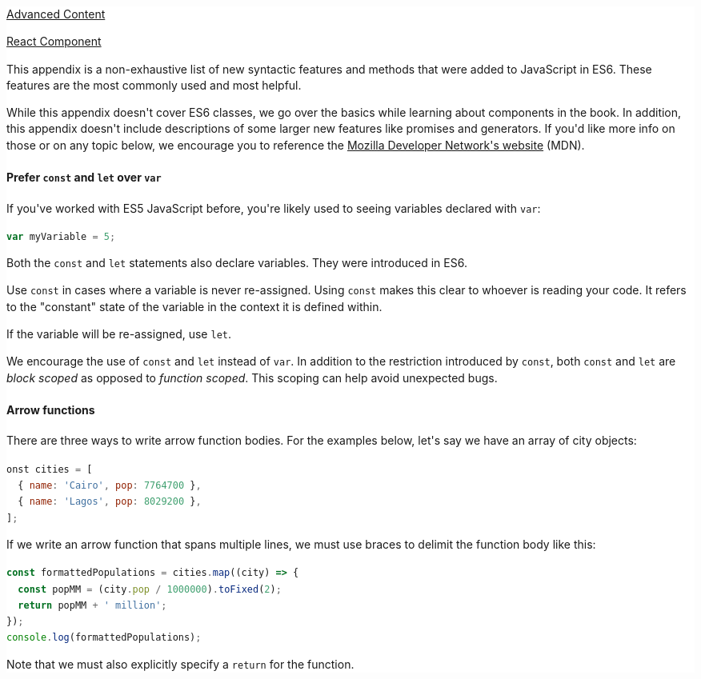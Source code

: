 [Advanced Content](https://www.notion.so/Advanced-Content-fbe1ec3ca3544951b5763b051b843949)

[React Component](https://www.notion.so/React-Component-3dc17bc49a8e4d7e89efcc1281e747d9)



This appendix is a non-exhaustive list of new syntactic features and methods that were added to JavaScript in ES6. These features are the most commonly used and most helpful.

While this appendix doesn't cover ES6 classes, we go over the basics while learning about components in the book. In addition, this appendix doesn't include descriptions of some larger new features like promises and generators. If you'd like more info on those or on any topic below, we encourage you to reference the [Mozilla Developer Network's website](https://developer.mozilla.org/) \(MDN\).

#### Prefer `const` and `let` over `var`

If you've worked with ES5 JavaScript before, you're likely used to seeing variables declared with `var`:

```javascript
var myVariable = 5;
```

Both the `const` and `let` statements also declare variables. They were introduced in ES6.

Use `const` in cases where a variable is never re-assigned. Using `const` makes this clear to whoever is reading your code. It refers to the "constant" state of the variable in the context it is defined within.

If the variable will be re-assigned, use `let`.

We encourage the use of `const` and `let` instead of `var`. In addition to the restriction introduced by `const`, both `const` and `let` are _block scoped_ as opposed to _function scoped_. This scoping can help avoid unexpected bugs.

#### Arrow functions

There are three ways to write arrow function bodies. For the examples below, let's say we have an array of city objects:

```javascript
onst cities = [
  { name: 'Cairo', pop: 7764700 },
  { name: 'Lagos', pop: 8029200 },
];
```

If we write an arrow function that spans multiple lines, we must use braces to delimit the function body like this:

```javascript
const formattedPopulations = cities.map((city) => {
  const popMM = (city.pop / 1000000).toFixed(2);
  return popMM + ' million';
});
console.log(formattedPopulations);
```

Note that we must also explicitly specify a `return` for the function.
